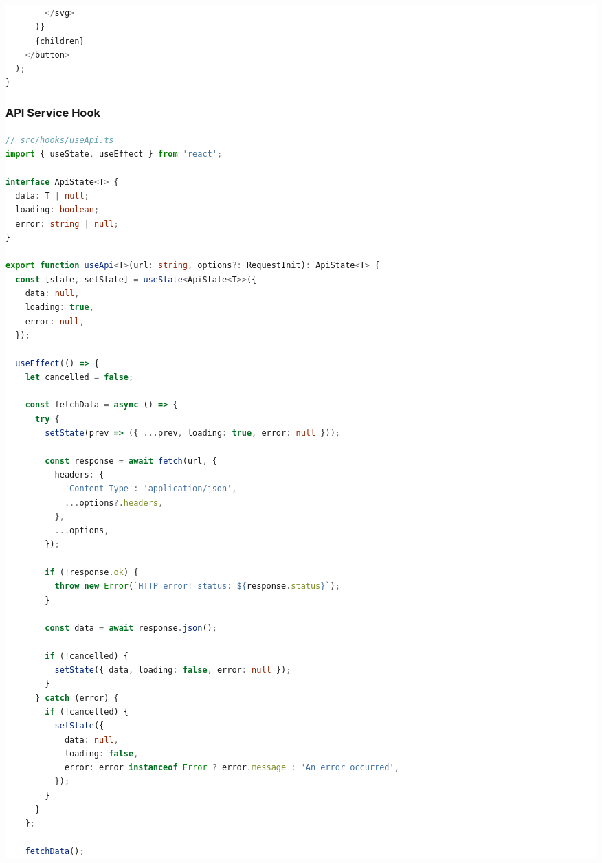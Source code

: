 ```typescript
        </svg>
      )}
      {children}
    </button>
  );
}
```

### API Service Hook

```typescript
// src/hooks/useApi.ts
import { useState, useEffect } from 'react';

interface ApiState<T> {
  data: T | null;
  loading: boolean;
  error: string | null;
}

export function useApi<T>(url: string, options?: RequestInit): ApiState<T> {
  const [state, setState] = useState<ApiState<T>>({
    data: null,
    loading: true,
    error: null,
  });

  useEffect(() => {
    let cancelled = false;

    const fetchData = async () => {
      try {
        setState(prev => ({ ...prev, loading: true, error: null }));
        
        const response = await fetch(url, {
          headers: {
            'Content-Type': 'application/json',
            ...options?.headers,
          },
          ...options,
        });

        if (!response.ok) {
          throw new Error(`HTTP error! status: ${response.status}`);
        }

        const data = await response.json();
        
        if (!cancelled) {
          setState({ data, loading: false, error: null });
        }
      } catch (error) {
        if (!cancelled) {
          setState({
            data: null,
            loading: false,
            error: error instanceof Error ? error.message : 'An error occurred',
          });
        }
      }
    };

    fetchData();
```